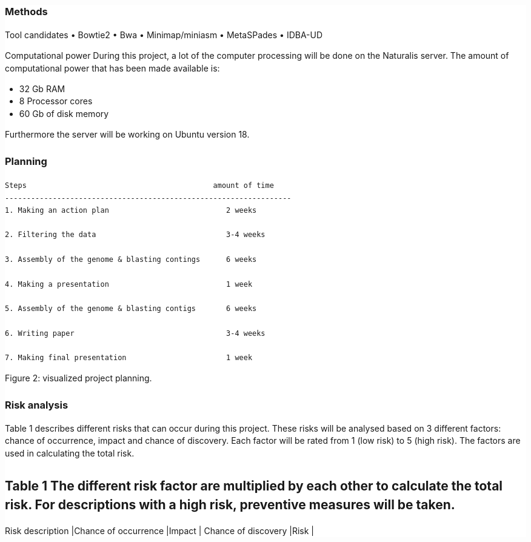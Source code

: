 


<a name="methods"></a>
### Methods
Tool candidates
•	Bowtie2
•	Bwa
•	Minimap/miniasm
•	MetaSPades
•	IDBA-UD

Computational power
	During this project, a lot of the computer processing will be done on the Naturalis server.
	The amount of computational power that has been made available is:
-	32 Gb RAM
-	8 Processor cores
-	60 Gb of disk memory

Furthermore the server will be working on Ubuntu version 18.



 
<a name="planning"></a>
### Planning

    Steps                                           amount of time
    ------------------------------------------------------------------
    1. Making an action plan                           2 weeks
      
    2. Filtering the data                              3-4 weeks
    
    3. Assembly of the genome & blasting contings      6 weeks
    
    4. Making a presentation                           1 week
    
    5. Assembly of the genome & blasting contigs       6 weeks
    
    6. Writing paper                                   3-4 weeks
    
    7. Making final presentation                       1 week


Figure 2: visualized project planning.




<a name="risk"></a>
### Risk analysis
Table 1 describes different risks that can occur during this project. These risks will be analysed based on 3 different factors:  chance of occurrence, impact and chance of discovery. Each factor will be rated from 1 (low risk) to 5 (high risk).  The factors are used in calculating the total risk.

Table 1 The different risk factor are multiplied by each other to calculate the total risk. For descriptions with a high risk, preventive measures will be taken.
----------------------------------------------------------------------------------------------------------------------
Risk description                                         |Chance of occurrence |Impact | Chance of discovery  |Risk  |

